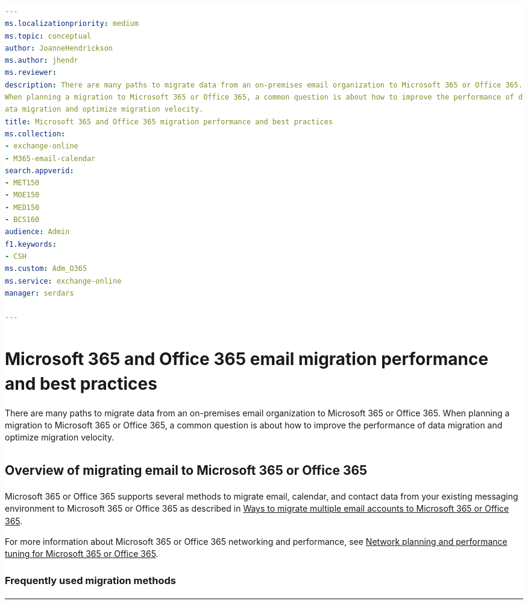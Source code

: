 ```yaml
---
ms.localizationpriority: medium
ms.topic: conceptual
author: JoanneHendrickson
ms.author: jhendr
ms.reviewer: 
description: There are many paths to migrate data from an on-premises email organization to Microsoft 365 or Office 365. When planning a migration to Microsoft 365 or Office 365, a common question is about how to improve the performance of data migration and optimize migration velocity.
title: Microsoft 365 and Office 365 migration performance and best practices
ms.collection: 
- exchange-online
- M365-email-calendar
search.appverid:
- MET150
- MOE150
- MED150
- BCS160
audience: Admin
f1.keywords:
- CSH
ms.custom: Adm_O365
ms.service: exchange-online
manager: serdars

---
```


# Microsoft 365 and Office 365 email migration performance and best practices

There are many paths to migrate data from an on-premises email organization to Microsoft 365 or Office 365. When planning a migration to Microsoft 365 or Office 365, a common question is about how to improve the performance of data migration and optimize migration velocity.

## Overview of migrating email to Microsoft 365 or Office 365

Microsoft 365 or Office 365 supports several methods to migrate email, calendar, and contact data from your existing messaging environment to Microsoft 365 or Office 365 as described in [Ways to migrate multiple email accounts to Microsoft 365 or Office 365](mailbox-migration.md).

For more information about Microsoft 365 or Office 365 networking and performance, see [Network planning and performance tuning for Microsoft 365 or Office 365](/office365/enterprise/network-planning-and-performance).

### Frequently used migration methods

****
